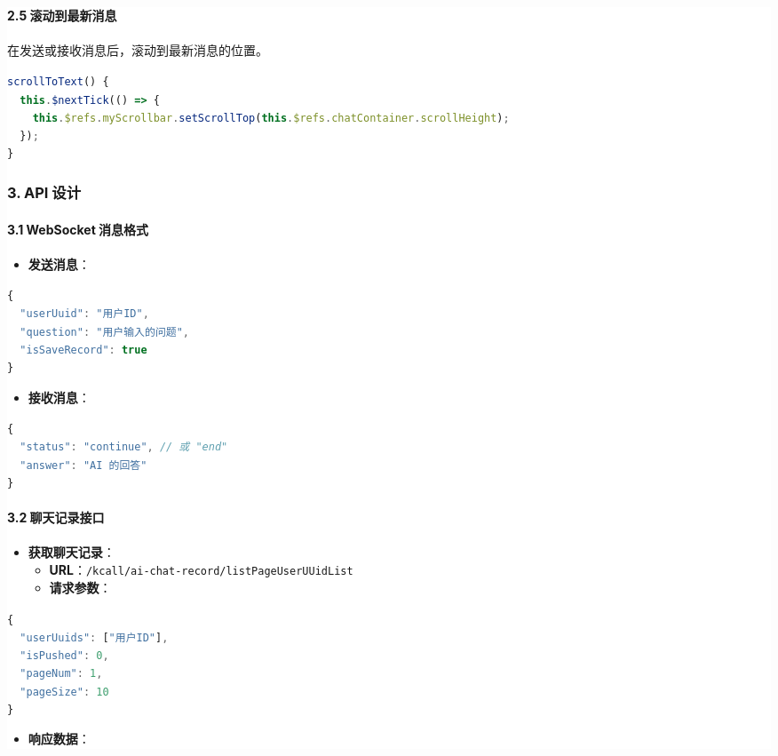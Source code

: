 

#### **2.5 滚动到最新消息**

在发送或接收消息后，滚动到最新消息的位置。



```js
scrollToText() {
  this.$nextTick(() => {
    this.$refs.myScrollbar.setScrollTop(this.$refs.chatContainer.scrollHeight);
  });
}
```



### **3. API 设计**

#### **3.1 WebSocket 消息格式**

- **发送消息**：

```js
{
  "userUuid": "用户ID",
  "question": "用户输入的问题",
  "isSaveRecord": true
}
```

- **接收消息**：



```js
{
  "status": "continue", // 或 "end"
  "answer": "AI 的回答"
}
```

#### **3.2 聊天记录接口**

- **获取聊天记录**：
  - **URL**：`/kcall/ai-chat-record/listPageUserUUidList`
  - **请求参数**：

```js
{
  "userUuids": ["用户ID"],
  "isPushed": 0,
  "pageNum": 1,
  "pageSize": 10
}
```

- **响应数据**：

